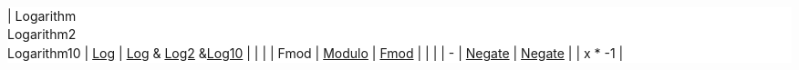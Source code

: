 | Logarithm<br/>Logarithm2<br/>Logarithm10                        | [Log](https://docs.unity3d.com/Packages/com.unity.shadergraph@13.1/manual/Log-Node.html)                                                                                                                            | [Log](http://wiki.amplify.pt/index.php?title=Unity_Products:Amplify_Shader_Editor/Log) & [Log2](http://wiki.amplify.pt/index.php?title=Unity_Products:Amplify_Shader_Editor/Log2) &[Log10](http://wiki.amplify.pt/index.php?title=Unity_Products:Amplify_Shader_Editor/Log10)                                                                                                                                                                                                                                                                                                                                                                                                                                                                                                                                                                                                                                                                                   |              |                                                                                                                                                                                                                                                                                                                                                     |
| Fmod                                                            | [Modulo](https://docs.unity3d.com/Packages/com.unity.shadergraph@13.1/manual/Modulo-Node.html)                                                                                                                      | [Fmod](http://wiki.amplify.pt/index.php?title=Unity_Products:Amplify_Shader_Editor/Fmod)                                                                                                                                                                                                                                                                                                                                                                                                                                                                                                                                                                                                                                                                                                                                                                                                                                                                        |              |                                                                                                                                                                                                                                                                                                                                                     |
| -                                                               | [Negate](https://docs.unity3d.com/Packages/com.unity.shadergraph@13.1/manual/Negate-Node.html)                                                                                                                      | [Negate](http://wiki.amplify.pt/index.php?title=Unity_Products:Amplify_Shader_Editor/Negate)                                                                                                                                                                                                                                                                                                                                                                                                                                                                                                                                                                                                                                                                                                                                                                                                                                                                    |              | x * -1                                                                                                                                                                                                                                                                                                                                              |